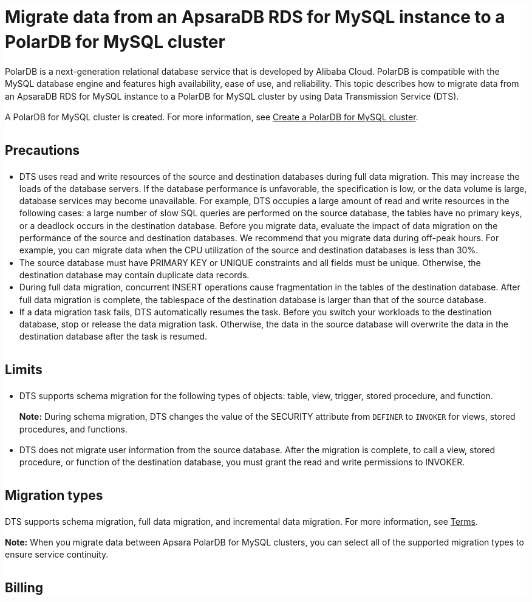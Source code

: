 # Migrate data from an ApsaraDB RDS for MySQL instance to a PolarDB for MySQL cluster

PolarDB is a next-generation relational database service that is developed by Alibaba Cloud. PolarDB is compatible with the MySQL database engine and features high availability, ease of use, and reliability. This topic describes how to migrate data from an ApsaraDB RDS for MySQL instance to a PolarDB for MySQL cluster by using Data Transmission Service \(DTS\).

A PolarDB for MySQL cluster is created. For more information, see [Create a PolarDB for MySQL cluster](https://www.alibabacloud.com/help/zh/doc-detail/58769.htm).

## Precautions

-   DTS uses read and write resources of the source and destination databases during full data migration. This may increase the loads of the database servers. If the database performance is unfavorable, the specification is low, or the data volume is large, database services may become unavailable. For example, DTS occupies a large amount of read and write resources in the following cases: a large number of slow SQL queries are performed on the source database, the tables have no primary keys, or a deadlock occurs in the destination database. Before you migrate data, evaluate the impact of data migration on the performance of the source and destination databases. We recommend that you migrate data during off-peak hours. For example, you can migrate data when the CPU utilization of the source and destination databases is less than 30%.
-   The source database must have PRIMARY KEY or UNIQUE constraints and all fields must be unique. Otherwise, the destination database may contain duplicate data records.
-   During full data migration, concurrent INSERT operations cause fragmentation in the tables of the destination database. After full data migration is complete, the tablespace of the destination database is larger than that of the source database.
-   If a data migration task fails, DTS automatically resumes the task. Before you switch your workloads to the destination database, stop or release the data migration task. Otherwise, the data in the source database will overwrite the data in the destination database after the task is resumed.

## Limits

-   DTS supports schema migration for the following types of objects: table, view, trigger, stored procedure, and function.

    **Note:** During schema migration, DTS changes the value of the SECURITY attribute from `DEFINER` to `INVOKER` for views, stored procedures, and functions.

-   DTS does not migrate user information from the source database. After the migration is complete, to call a view, stored procedure, or function of the destination database, you must grant the read and write permissions to INVOKER.

## Migration types

DTS supports schema migration, full data migration, and incremental data migration. For more information, see [Terms]().

**Note:** When you migrate data between Apsara PolarDB for MySQL clusters, you can select all of the supported migration types to ensure service continuity.

## Billing
